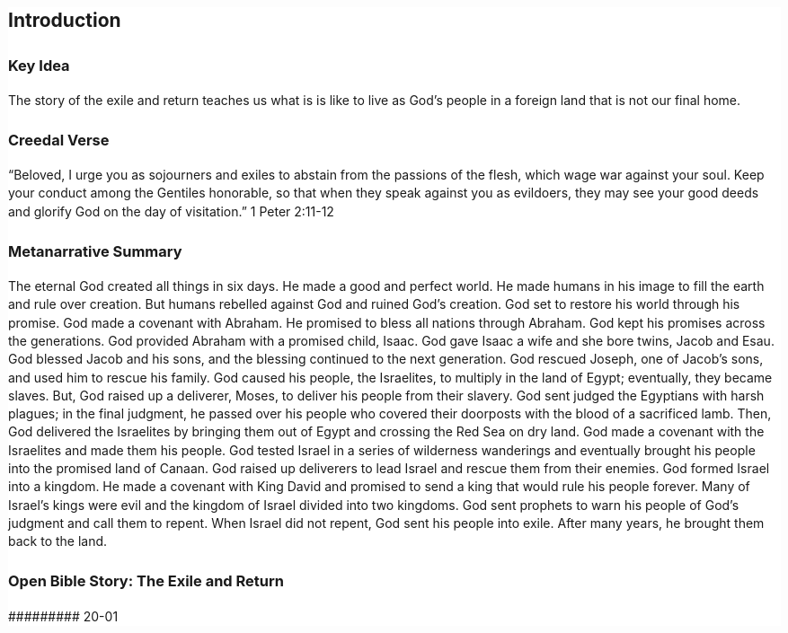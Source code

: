 ## Introduction

### Key Idea

The story of the exile and return teaches us what is is like to live as God’s people in a foreign land that is not our final home.

### Creedal Verse

“Beloved, I urge you as sojourners and exiles to abstain from the passions of the flesh, which wage war against your soul. Keep your conduct among the Gentiles honorable, so that when they speak against you as evildoers, they may see your good deeds and glorify God on the day of visitation.”
1 Peter 2:11-12

### Metanarrative Summary

The eternal God created all things in six days.
He made a good and perfect world.
He made humans in his image to fill the earth and rule over creation.
But humans rebelled against God and ruined God’s creation.
God set to restore his world through his promise.
God made a covenant with Abraham. He promised to bless all nations through Abraham.
God kept his promises across the generations.
God provided Abraham with a promised child, Isaac.
God gave Isaac a wife and she bore twins, Jacob and Esau.
God blessed Jacob and his sons, and the blessing continued to the next generation.
God rescued Joseph, one of Jacob’s sons, and used him to rescue his family.
God caused his people, the Israelites, to multiply in the land of Egypt; eventually, they became slaves.
But, God raised up a deliverer, Moses, to deliver his people from their slavery.
God sent judged the Egyptians with harsh plagues; in the final judgment, he passed over his people who covered their doorposts with the blood of a sacrificed lamb.
Then, God delivered the Israelites by bringing them out of Egypt and crossing the Red Sea on dry land.
God made a covenant with the Israelites and made them his people.
God tested Israel in a series of wilderness wanderings and
eventually brought his people into the promised land of Canaan.
God raised up deliverers to lead Israel and rescue them from their enemies.
God formed Israel into a kingdom. He made a covenant with King David and promised to send a king that would rule his people forever.
Many of Israel’s kings were evil and the kingdom of Israel divided into two kingdoms.
God sent prophets to warn his people of God’s judgment and call them to repent.
When Israel did not repent, God sent his people into exile. After many years, he brought them back to the land.



### Open Bible Story: The Exile and Return

######### 20-01
